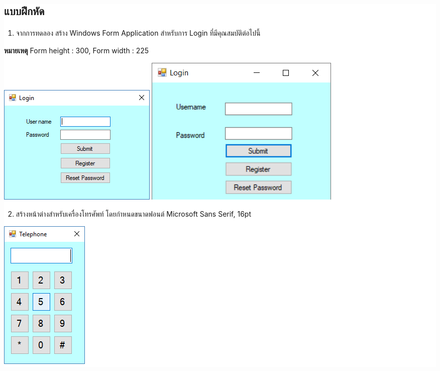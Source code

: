 
## แบบฝึกหัด
1.	 จากการทดลอง สร้าง Windows Form Application สำหรับการ Login ที่มีคุณสมบัติต่อไปนี้


__หมายเหตุ__ Form height : 300,  Form width : 225 

![](./images/fig-01.png)
 ![](images/Test01.PNG)

2. สร้างหน้าต่างสำหรับเครื่องโทรศัพท์ โดยกำหนดขนาดฟอนต์ Microsoft Sans Serif, 16pt

![](./images/fig-02.png)